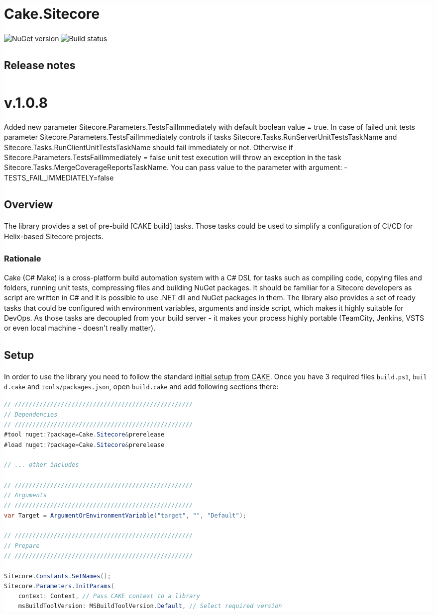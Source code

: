 # Cake.Sitecore

[![NuGet version](https://img.shields.io/nuget/v/Cake.Sitecore.svg)](https://www.nuget.org/packages/Cake.Sitecore/)
[![Build status](https://ci.appveyor.com/api/projects/status/tjmhfjucua3xko9q?svg=true)](https://ci.appveyor.com/project/asmagin/cake-sitecore)

## Release notes
# v.1.0.8
Added new parameter Sitecore.Parameters.TestsFailImmediately with default boolean value = true. 
In case of failed unit tests parameter Sitecore.Parameters.TestsFailImmediately controls if tasks Sitecore.Tasks.RunServerUnitTestsTaskName and Sitecore.Tasks.RunClientUnitTestsTaskName should fail immediately or not. Otherwise if Sitecore.Parameters.TestsFailImmediately = false unit test execution will throw an exception in the task Sitecore.Tasks.MergeCoverageReportsTaskName.
You can pass value to the parameter with argument:
-TESTS_FAIL_IMMEDIATELY=false


## Overview
The library provides a set of pre-build [CAKE build] tasks. Those tasks could be used to simplify a configuration of CI/CD for Helix-based Sitecore projects.

### Rationale 
Cake (C# Make) is a cross-platform build automation system with a C# DSL for tasks such as compiling code, copying files and folders, running unit tests, compressing files and building NuGet packages. 
It should be familiar for a Sitecore developers as script are written in C# and it is possible to use .NET dll and NuGet packages in them.
The library also provides a set of ready tasks that could be configured with environment variables, arguments and inside script, which makes it highly suitable for DevOps. As those tasks are decoupled from your build server - it makes your process highly portable (TeamCity, Jenkins, VSTS or even local machine - doesn't really matter).

## Setup
In order to use the library you need to follow the standard [initial setup from CAKE](https://cakebuild.net/docs/tutorials/getting-started). Once you have 3 required files `build.ps1`, `build.cake` and `tools/packages.json`, open `build.cake` and add following sections there:

``` cs
// //////////////////////////////////////////////////
// Dependencies
// //////////////////////////////////////////////////
#tool nuget:?package=Cake.Sitecore&prerelease
#load nuget:?package=Cake.Sitecore&prerelease

// ... other includes 

// //////////////////////////////////////////////////
// Arguments
// //////////////////////////////////////////////////
var Target = ArgumentOrEnvironmentVariable("target", "", "Default");

// //////////////////////////////////////////////////
// Prepare
// //////////////////////////////////////////////////

Sitecore.Constants.SetNames();
Sitecore.Parameters.InitParams(
    context: Context, // Pass CAKE context to a library
    msBuildToolVersion: MSBuildToolVersion.Default, // Select required version
```